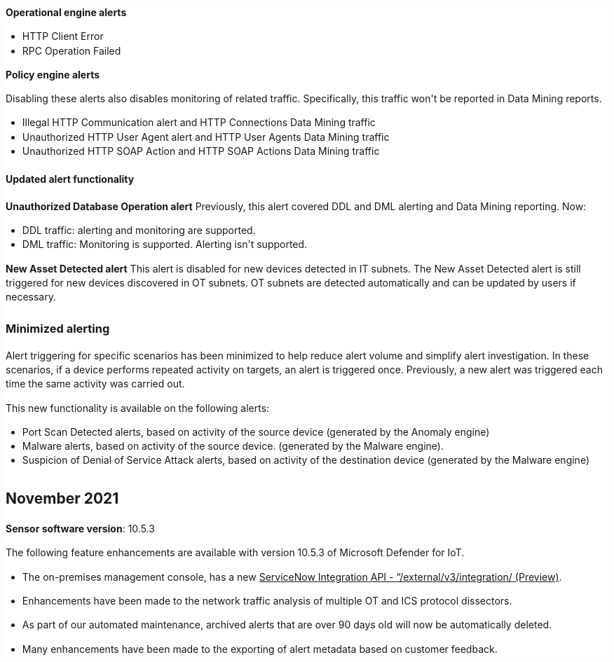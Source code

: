 **Operational engine alerts**
- HTTP Client Error
- RPC Operation Failed

**Policy engine alerts**

Disabling these alerts also disables monitoring of related traffic. Specifically, this traffic won't be reported in Data Mining reports.

- Illegal HTTP Communication alert and HTTP Connections Data Mining traffic
- Unauthorized HTTP User Agent alert and HTTP User Agents Data Mining traffic
- Unauthorized HTTP SOAP Action and HTTP SOAP Actions Data Mining traffic

#### Updated alert functionality

**Unauthorized Database Operation alert**
Previously, this alert covered DDL and DML alerting and Data Mining reporting. Now:
- DDL traffic: alerting and monitoring are supported. 
- DML traffic: Monitoring is supported.  Alerting isn't supported.

**New Asset Detected alert**
This alert is disabled for new devices detected in IT subnets. The New Asset Detected alert is still triggered for new devices discovered in OT subnets. OT subnets are detected automatically and can be updated by users if necessary.

### Minimized alerting

Alert triggering for specific scenarios has been minimized to help reduce alert volume and simplify alert investigation. In these scenarios, if a device performs repeated activity on targets, an alert is triggered once.  Previously, a new alert was triggered each time the same activity was carried out.

This new functionality is available on the following alerts:

- Port Scan Detected alerts, based on activity of the source device (generated by the Anomaly engine)
- Malware alerts, based on activity of the source device. (generated by the Malware engine). 
- Suspicion of Denial of Service Attack alerts, based on activity of the destination device (generated by the Malware engine)

## November 2021

**Sensor software version**: 10.5.3

The following feature enhancements are available with version 10.5.3 of Microsoft Defender for IoT.

- The on-premises management console, has a new [ServiceNow Integration API - “/external/v3/integration/ (Preview)](references-work-with-defender-for-iot-apis.md#servicenow-integration-api---externalv3integration-preview).

- Enhancements have been made to the network traffic analysis of multiple OT and ICS protocol dissectors.

- As part of our automated maintenance, archived alerts that are over 90 days old will now be automatically deleted.

- Many enhancements have been made to the exporting of alert metadata based on customer feedback.
